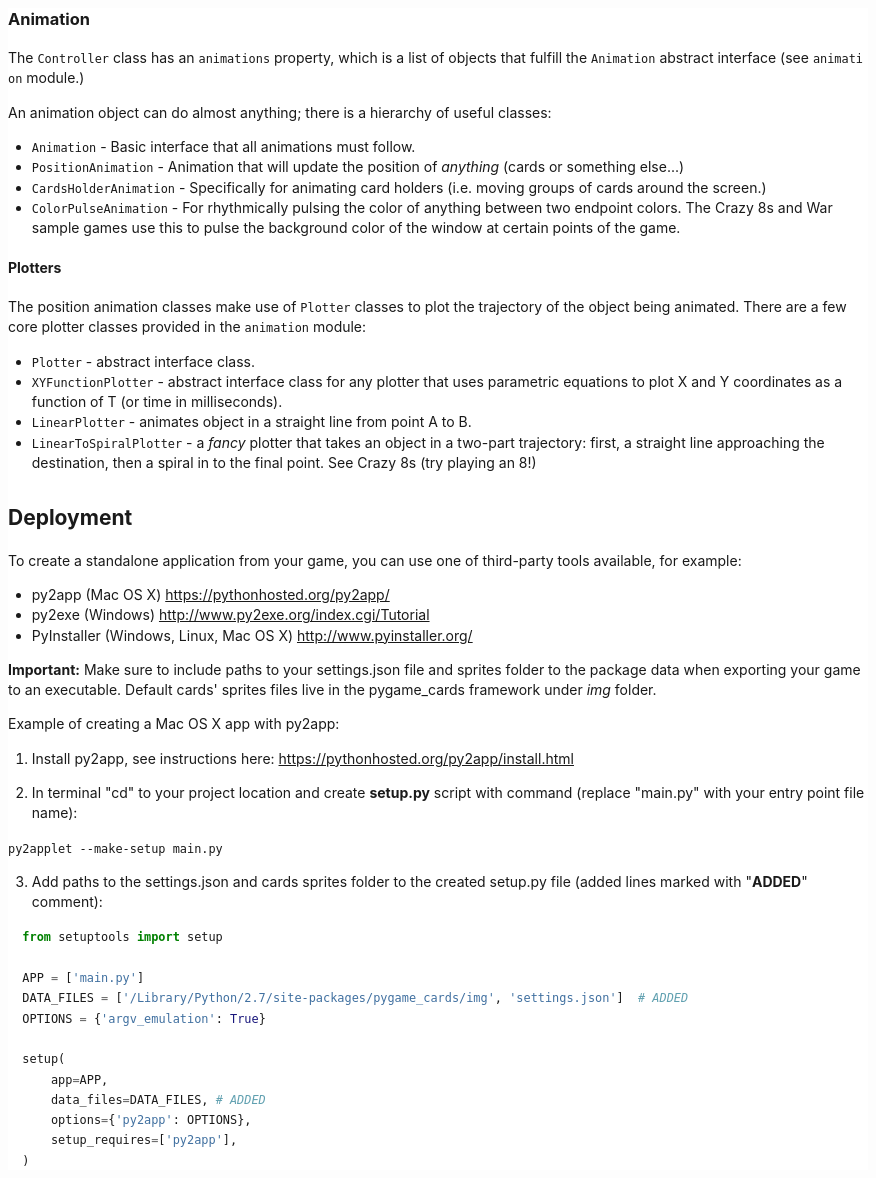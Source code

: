 ### Animation

The `Controller` class has an `animations` property, which is a list of objects that fulfill the `Animation` abstract interface (see `animation` module.)

An animation object can do almost anything; there is a hierarchy of useful classes:

* `Animation` - Basic interface that all animations must follow.
* `PositionAnimation` - Animation that will update the position of _anything_ (cards or something else...)
* `CardsHolderAnimation` - Specifically for animating card holders (i.e. moving groups of cards around the screen.)
* `ColorPulseAnimation` - For rhythmically pulsing the color of anything between two endpoint colors. The Crazy 8s and War sample games use this to pulse the background color of the window at certain points of the game.

#### Plotters

The position animation classes make use of `Plotter` classes to plot the trajectory of the object being animated. There are a few core plotter classes provided in the `animation` module:

* `Plotter` - abstract interface class.
* `XYFunctionPlotter` - abstract interface class for any plotter that uses parametric equations to plot X and Y coordinates as a function of T (or time in milliseconds).
* `LinearPlotter` - animates object in a straight line from point A to B.
* `LinearToSpiralPlotter` - a _fancy_ plotter that takes an object in a two-part trajectory: first, a straight line approaching the destination, then a spiral in to the final point. See Crazy 8s (try playing an 8!)

## Deployment

To create a standalone application from your game, you can use one of third-party tools available, for example: 
- py2app (Mac OS X) https://pythonhosted.org/py2app/
- py2exe (Windows) http://www.py2exe.org/index.cgi/Tutorial
- PyInstaller (Windows, Linux, Mac OS X) http://www.pyinstaller.org/

**Important:** Make sure to include paths to your settings.json file and sprites folder to the package data when exporting your game to an executable. Default cards' sprites files live in the pygame_cards framework under _img_ folder.

Example of creating a Mac OS X app with py2app:

1. Install py2app, see instructions here: https://pythonhosted.org/py2app/install.html

2. In terminal "cd" to your project location and create **setup.py** script with command (replace "main.py" with your entry point file name):

  ```
  py2applet --make-setup main.py
  ```

3. Add paths to the settings.json and cards sprites folder to the created setup.py file (added lines marked with "**ADDED**" comment):
  ```python
    from setuptools import setup
    
    APP = ['main.py']
    DATA_FILES = ['/Library/Python/2.7/site-packages/pygame_cards/img', 'settings.json']  # ADDED
    OPTIONS = {'argv_emulation': True}
    
    setup(
        app=APP,
        data_files=DATA_FILES, # ADDED
        options={'py2app': OPTIONS},
        setup_requires=['py2app'],
    )
  ```
